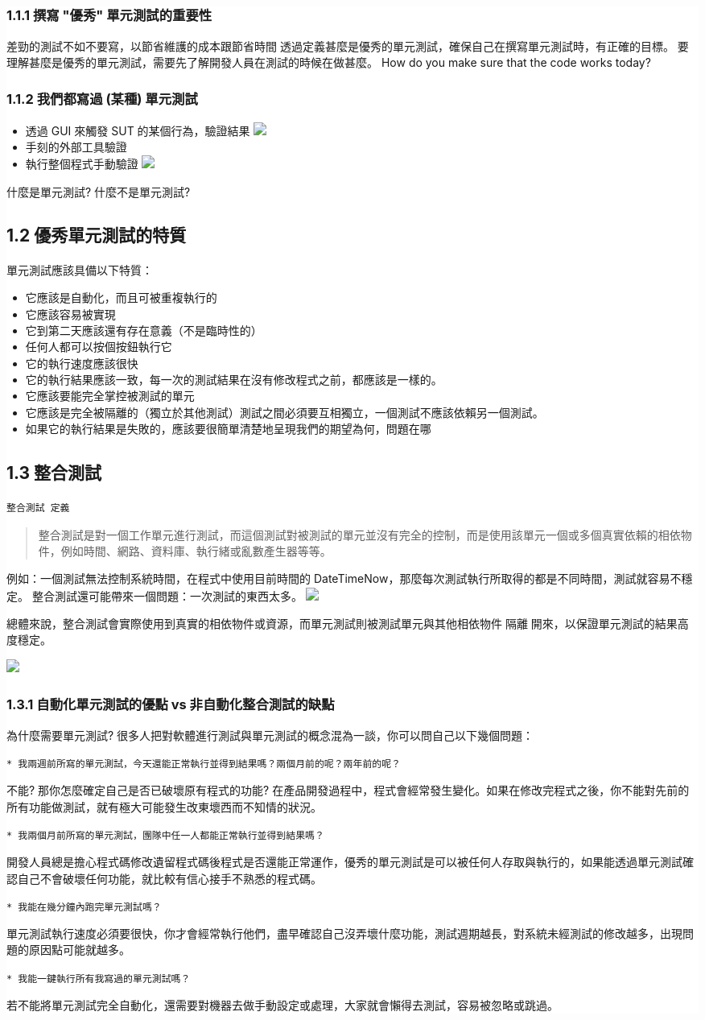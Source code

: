 
### 1.1.1 撰寫 "優秀" 單元測試的重要性

差勁的測試不如不要寫，以節省維護的成本跟節省時間
透過定義甚麼是優秀的單元測試，確保自己在撰寫單元測試時，有正確的目標。
要理解甚麼是優秀的單元測試，需要先了解開發人員在測試的時候在做甚麼。
How do you make sure that the code works today?

### 1.1.2 我們都寫過 (某種) 單元測試
- 透過 GUI 來觸發 SUT 的某個行為，驗證結果
![](https://i.imgur.com/CQvkRjY.png)
- 手刻的外部工具驗證
- 執行整個程式手動驗證
![](https://i.imgur.com/yZu59nP.png)

什麼是單元測試? 什麼不是單元測試?
## 1.2 優秀單元測試的特質

單元測試應該具備以下特質：

- 它應該是自動化，而且可被重複執行的
- 它應該容易被實現
- 它到第二天應該還有存在意義（不是臨時性的）
- 任何人都可以按個按鈕執行它
- 它的執行速度應該很快
- 它的執行結果應該一致，每一次的測試結果在沒有修改程式之前，都應該是一樣的。
- 它應該要能完全掌控被測試的單元
- 它應該是完全被隔離的（獨立於其他測試）測試之間必須要互相獨立，一個測試不應該依賴另一個測試。
- 如果它的執行結果是失敗的，應該要很簡單清楚地呈現我們的期望為何，問題在哪

## 1.3 整合測試
```
整合測試 定義
```
> 整合測試是對一個工作單元進行測試，而這個測試對被測試的單元並沒有完全的控制，而是使用該單元一個或多個真實依賴的相依物件，例如時間、網路、資料庫、執行緒或亂數產生器等等。

例如：一個測試無法控制系統時間，在程式中使用目前時間的 DateTimeNow，那麼每次測試執行所取得的都是不同時間，測試就容易不穩定。
整合測試還可能帶來一個問題：一次測試的東西太多。
![](https://i.imgur.com/RaB3WDK.png)

總體來說，整合測試會實際使用到真實的相依物件或資源，而單元測試則被測試單元與其他相依物件 隔離 開來，以保證單元測試的結果高度穩定。

![](https://i.imgur.com/RUcrn94.png)


### 1.3.1 自動化單元測試的優點 vs 非自動化整合測試的缺點

為什麼需要單元測試?
很多人把對軟體進行測試與單元測試的概念混為一談，你可以問自己以下幾個問題：
```
* 我兩週前所寫的單元測試，今天還能正常執行並得到結果嗎？兩個月前的呢？兩年前的呢？
```
不能? 那你怎麼確定自己是否已破壞原有程式的功能? 在產品開發過程中，程式會經常發生變化。如果在修改完程式之後，你不能對先前的所有功能做測試，就有極大可能發生改東壞西而不知情的狀況。
```
* 我兩個月前所寫的單元測試，團隊中任一人都能正常執行並得到結果嗎？
```
開發人員總是擔心程式碼修改遺留程式碼後程式是否還能正常運作，優秀的單元測試是可以被任何人存取與執行的，如果能透過單元測試確認自己不會破壞任何功能，就比較有信心接手不熟悉的程式碼。
```
* 我能在幾分鐘內跑完單元測試嗎？
```
單元測試執行速度必須要很快，你才會經常執行他們，盡早確認自己沒弄壞什麼功能，測試週期越長，對系統未經測試的修改越多，出現問題的原因點可能就越多。
```
* 我能一鍵執行所有我寫過的單元測試嗎？
```
若不能將單元測試完全自動化，還需要對機器去做手動設定或處理，大家就會懶得去測試，容易被忽略或跳過。